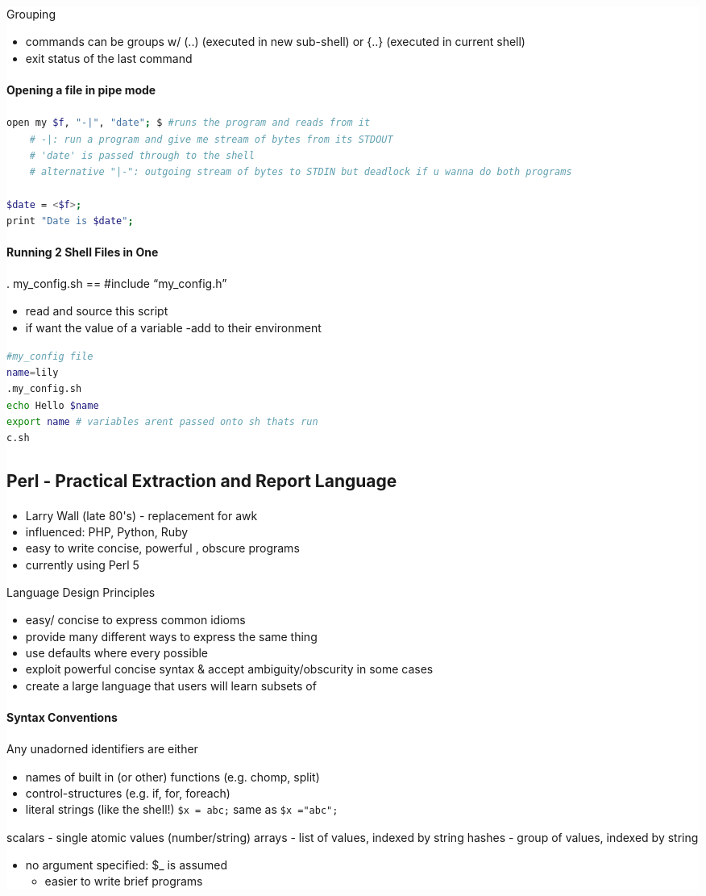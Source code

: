 ```bash
```
Grouping
- commands can be groups w/ (..) (executed in new sub-shell) or {..} (executed in current shell)
- exit status of the last command

#### Opening a file in pipe mode 
```bash
open my $f, "-|", "date"; $ #runs the program and reads from it 
	# -|: run a program and give me stream of bytes from its STDOUT 
	# 'date' is passed through to the shell 
	# alternative "|-": outgoing stream of bytes to STDIN but deadlock if u wanna do both programs

$date = <$f>;
print "Date is $date"; 

```
####  Running 2 Shell Files in One
. my_config.sh  == #include “my_config.h”
- read and source this script 
- if want the value of a variable -add to their environment
```bash
#my_config file
name=lily
.my_config.sh
echo Hello $name
export name # variables arent passed onto sh thats run
c.sh
```
## Perl - Practical Extraction and Report Language 

- Larry Wall (late 80's) - replacement for awk
- influenced: PHP, Python, Ruby
- easy to write concise, powerful , obscure programs
- currently using Perl 5

Language Design Principles 
- easy/ concise to express common idioms 
- provide many different ways to express the same thing 
- use defaults where every possible 
- exploit powerful concise syntax & accept ambiguity/obscurity in some cases 
- create a large language that users will learn subsets of 

#### Syntax Conventions
Any unadorned identifiers are either 
- names of built in (or other) functions (e.g. chomp, split) 
- control-structures (e.g. if, for, foreach) 
- literal strings (like the shell!)
`$x = abc;` same as `$x ="abc";`

scalars - single atomic values (number/string) 
arrays - list of values, indexed by string 
hashes - group of values, indexed by string 
- no  argument specified: $_ is assumed 
	- easier to write brief programs 
